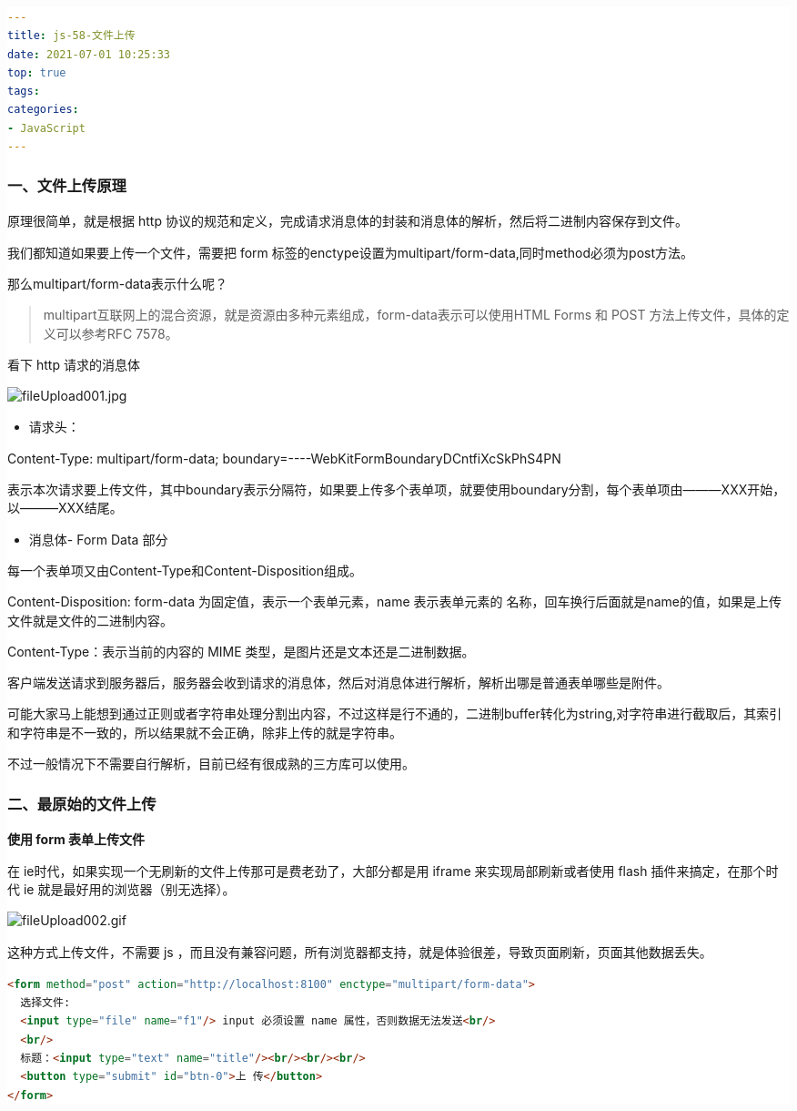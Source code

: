 ```yaml
---
title: js-58-文件上传
date: 2021-07-01 10:25:33
top: true
tags:
categories:
- JavaScript
---
```

### 一、文件上传原理

原理很简单，就是根据 http 协议的规范和定义，完成请求消息体的封装和消息体的解析，然后将二进制内容保存到文件。

我们都知道如果要上传一个文件，需要把 form 标签的enctype设置为multipart/form-data,同时method必须为post方法。

那么multipart/form-data表示什么呢？

>multipart互联网上的混合资源，就是资源由多种元素组成，form-data表示可以使用HTML Forms 和 POST 方法上传文件，具体的定义可以参考RFC 7578。

看下 http 请求的消息体

![fileUpload001.jpg](http://alivnram-test.oss-cn-beijing.aliyuncs.com/alivnblog/fileUpload001.jpg)

- 请求头：

Content-Type: multipart/form-data; boundary=----WebKitFormBoundaryDCntfiXcSkPhS4PN

表示本次请求要上传文件，其中boundary表示分隔符，如果要上传多个表单项，就要使用boundary分割，每个表单项由———XXX开始，以———XXX结尾。

- 消息体- Form Data 部分

每一个表单项又由Content-Type和Content-Disposition组成。

Content-Disposition: form-data 为固定值，表示一个表单元素，name 表示表单元素的 名称，回车换行后面就是name的值，如果是上传文件就是文件的二进制内容。

Content-Type：表示当前的内容的 MIME 类型，是图片还是文本还是二进制数据。

客户端发送请求到服务器后，服务器会收到请求的消息体，然后对消息体进行解析，解析出哪是普通表单哪些是附件。

可能大家马上能想到通过正则或者字符串处理分割出内容，不过这样是行不通的，二进制buffer转化为string,对字符串进行截取后，其索引和字符串是不一致的，所以结果就不会正确，除非上传的就是字符串。

不过一般情况下不需要自行解析，目前已经有很成熟的三方库可以使用。

### 二、最原始的文件上传

**使用 form 表单上传文件**

在 ie时代，如果实现一个无刷新的文件上传那可是费老劲了，大部分都是用 iframe 来实现局部刷新或者使用 flash 插件来搞定，在那个时代 ie 就是最好用的浏览器（别无选择）。

![fileUpload002.gif](http://alivnram-test.oss-cn-beijing.aliyuncs.com/alivnblog/fileUpload002.gif)

这种方式上传文件，不需要 js ，而且没有兼容问题，所有浏览器都支持，就是体验很差，导致页面刷新，页面其他数据丢失。

```html
<form method="post" action="http://localhost:8100" enctype="multipart/form-data">
  选择文件:
  <input type="file" name="f1"/> input 必须设置 name 属性，否则数据无法发送<br/>
  <br/>
  标题：<input type="text" name="title"/><br/><br/><br/>
  <button type="submit" id="btn-0">上 传</button>
</form>
```

